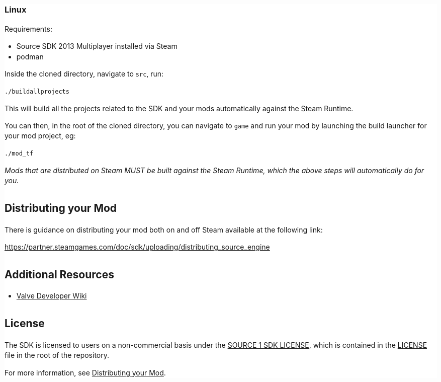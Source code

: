 ### Linux

Requirements:
 - Source SDK 2013 Multiplayer installed via Steam
 - podman

Inside the cloned directory, navigate to `src`, run:
```bash
./buildallprojects
```

This will build all the projects related to the SDK and your mods automatically against the Steam Runtime.

You can then, in the root of the cloned directory, you can navigate to `game` and run your mod by launching the build launcher for your mod project, eg:
```bash
./mod_tf
```

*Mods that are distributed on Steam MUST be built against the Steam Runtime, which the above steps will automatically do for you.*

## Distributing your Mod

There is guidance on distributing your mod both on and off Steam available at the following link:

https://partner.steamgames.com/doc/sdk/uploading/distributing_source_engine

## Additional Resources

- [Valve Developer Wiki](https://developer.valvesoftware.com/wiki/Source_SDK_2013)

## License

The SDK is licensed to users on a non-commercial basis under the [SOURCE 1 SDK LICENSE](LICENSE), which is contained in the [LICENSE](LICENSE) file in the root of the repository.

For more information, see [Distributing your Mod](#markdown-header-distributing-your-mod).
